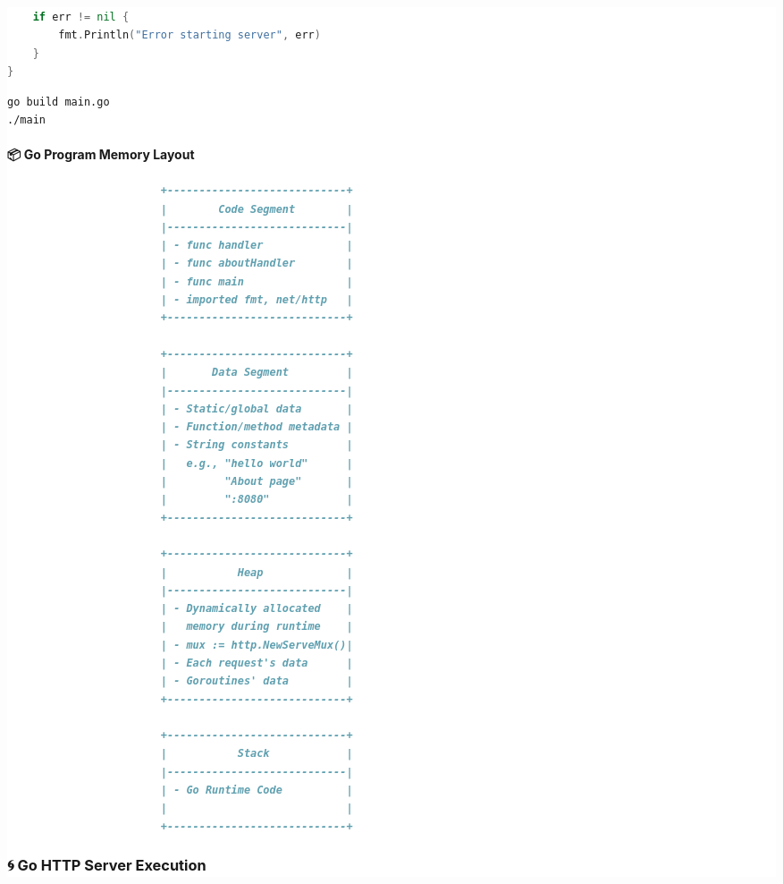 ```go
	if err != nil {
		fmt.Println("Error starting server", err)
	}
}
```

```bash
go build main.go
./main
```

#### 📦 Go Program Memory Layout

```markdown
                        +----------------------------+
                        |        Code Segment        |
                        |----------------------------|
                        | - func handler             |
                        | - func aboutHandler        |
                        | - func main                |
                        | - imported fmt, net/http   |
                        +----------------------------+

                        +----------------------------+
                        |       Data Segment         |
                        |----------------------------|
                        | - Static/global data       |
                        | - Function/method metadata |
                        | - String constants         |
                        |   e.g., "hello world"      |
                        |         "About page"       |
                        |         ":8080"            |
                        +----------------------------+

                        +----------------------------+
                        |           Heap             |
                        |----------------------------|
                        | - Dynamically allocated    |
                        |   memory during runtime    |
                        | - mux := http.NewServeMux()|
                        | - Each request's data      |
                        | - Goroutines' data         |
                        +----------------------------+

                        +----------------------------+
                        |           Stack            |
                        |----------------------------|
                        | - Go Runtime Code          |
                        |                            |
                        +----------------------------+
```

### 🌀 Go HTTP Server Execution
